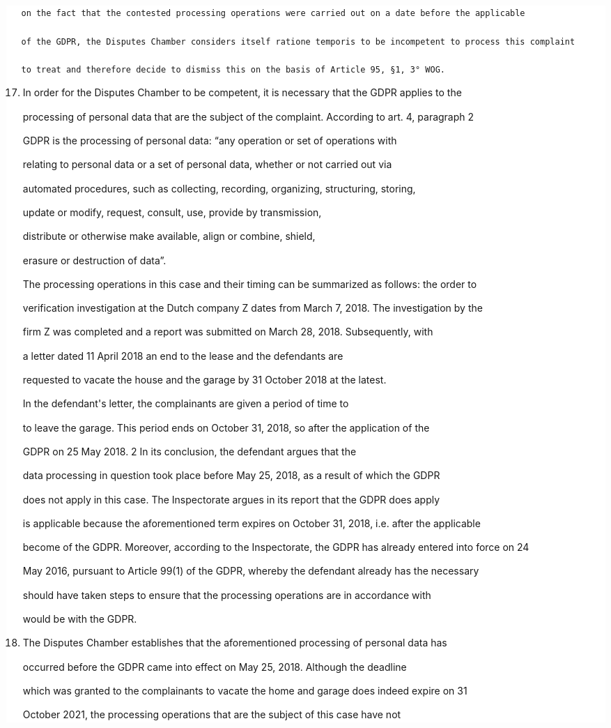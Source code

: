        on the fact that the contested processing operations were carried out on a date before the applicable

       of the GDPR, the Disputes Chamber considers itself ratione temporis to be incompetent to process this complaint

       to treat and therefore decide to dismiss this on the basis of Article 95, §1, 3° WOG.

  17. In order for the Disputes Chamber to be competent, it is necessary that the GDPR applies to the

       processing of personal data that are the subject of the complaint. According to art. 4, paragraph 2

       GDPR is the processing of personal data: “any operation or set of operations with

       relating to personal data or a set of personal data, whether or not carried out via

       automated procedures, such as collecting, recording, organizing, structuring, storing,

       update or modify, request, consult, use, provide by transmission,

       distribute or otherwise make available, align or combine, shield,

       erasure or destruction of data”.

       The processing operations in this case and their timing can be summarized as follows: the order to

       verification investigation at the Dutch company Z dates from March 7, 2018. The investigation by the

       firm Z was completed and a report was submitted on March 28, 2018. Subsequently, with

       a letter dated 11 April 2018 an end to the lease and the defendants are

       requested to vacate the house and the garage by 31 October 2018 at the latest.

       In the defendant's letter, the complainants are given a period of time to

       to leave the garage. This period ends on October 31, 2018, so after the application of the

       GDPR on 25 May 2018. 2 In its conclusion, the defendant argues that the

       data processing in question took place before May 25, 2018, as a result of which the GDPR

       does not apply in this case. The Inspectorate argues in its report that the GDPR does apply

       is applicable because the aforementioned term expires on October 31, 2018, i.e. after the applicable

       become of the GDPR. Moreover, according to the Inspectorate, the GDPR has already entered into force on 24

       May 2016, pursuant to Article 99(1) of the GDPR, whereby the defendant already has the necessary

       should have taken steps to ensure that the processing operations are in accordance with

       would be with the GDPR.

   18. The Disputes Chamber establishes that the aforementioned processing of personal data has

       occurred before the GDPR came into effect on May 25, 2018. Although the deadline

       which was granted to the complainants to vacate the home and garage does indeed expire on 31

       October 2021, the processing operations that are the subject of this case have not
